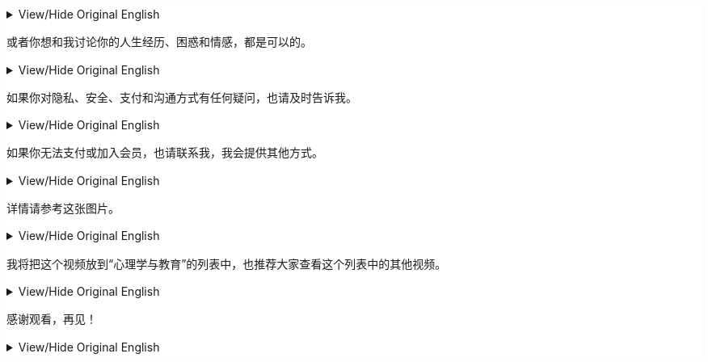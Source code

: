 <details><summary>View/Hide Original English</summary></details>

或者你想和我讨论你的人生经历、困惑和情感，都是可以的。

<details><summary>View/Hide Original English</summary></details>

如果你对隐私、安全、支付和沟通方式有任何疑问，也请及时告诉我。

<details><summary>View/Hide Original English</summary></details>

如果你无法支付或加入会员，也请联系我，我会提供其他方式。

<details><summary>View/Hide Original English</summary></details>

详情请参考这张图片。

<details><summary>View/Hide Original English</summary></details>

我将把这个视频放到“心理学与教育”的列表中，也推荐大家查看这个列表中的其他视频。

<details><summary>View/Hide Original English</summary></details>

感谢观看，再见！

<details><summary>View/Hide Original English</summary></details>